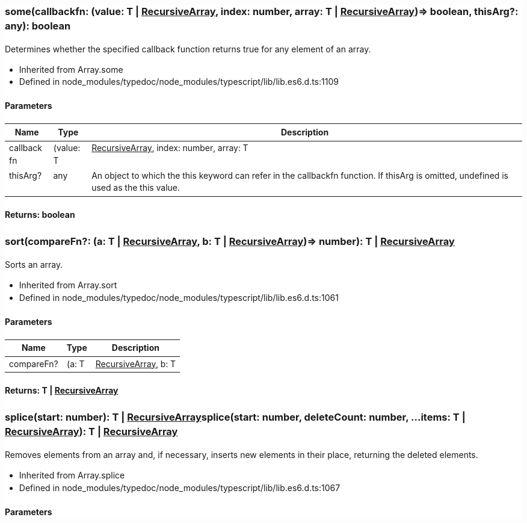 ### some(callbackfn: (value: T | [RecursiveArray](_typings_main_ambient_lodash_index_d_._.recursivearray.md)<T>, index: number, array: T | [RecursiveArray](_typings_main_ambient_lodash_index_d_._.recursivearray.md)<T>)=> boolean, thisArg?: any): boolean
Determines whether the specified callback function returns true for any element of an array.  
* Inherited from Array.some
* Defined in node_modules/typedoc/node_modules/typescript/lib/lib.es6.d.ts:1109


#### Parameters

| Name | Type | Description |
| ---- | ---- | ---- |
| callbackfn | (value: T | [RecursiveArray](_typings_main_ambient_lodash_index_d_._.recursivearray.md)<T>, index: number, array: T | [RecursiveArray](_typings_main_ambient_lodash_index_d_._.recursivearray.md)<T>)=> boolean| A function that accepts up to three arguments. The some method calls the callbackfn function for each element in array1 until the callbackfn returns true, or until the end of the array. |
| thisArg? | any| An object to which the this keyword can refer in the callbackfn function. If thisArg is omitted, undefined is used as the this value. |

#### Returns: boolean

### sort(compareFn?: (a: T | [RecursiveArray](_typings_main_ambient_lodash_index_d_._.recursivearray.md)<T>, b: T | [RecursiveArray](_typings_main_ambient_lodash_index_d_._.recursivearray.md)<T>)=> number): T | [RecursiveArray](_typings_main_ambient_lodash_index_d_._.recursivearray.md)<T>
Sorts an array.  
* Inherited from Array.sort
* Defined in node_modules/typedoc/node_modules/typescript/lib/lib.es6.d.ts:1061


#### Parameters

| Name | Type | Description |
| ---- | ---- | ---- |
| compareFn? | (a: T | [RecursiveArray](_typings_main_ambient_lodash_index_d_._.recursivearray.md)<T>, b: T | [RecursiveArray](_typings_main_ambient_lodash_index_d_._.recursivearray.md)<T>)=> number| The name of the function used to determine the order of the elements. If omitted, the elements are sorted in ascending, ASCII character order. |

#### Returns: T | [RecursiveArray](_typings_main_ambient_lodash_index_d_._.recursivearray.md)<T>

### splice(start: number): T | [RecursiveArray](_typings_main_ambient_lodash_index_d_._.recursivearray.md)<T>splice(start: number, deleteCount: number, ...items: T | [RecursiveArray](_typings_main_ambient_lodash_index_d_._.recursivearray.md)<T>): T | [RecursiveArray](_typings_main_ambient_lodash_index_d_._.recursivearray.md)<T>
Removes elements from an array and, if necessary, inserts new elements in their place, returning the deleted elements.  
* Inherited from Array.splice
* Defined in node_modules/typedoc/node_modules/typescript/lib/lib.es6.d.ts:1067


#### Parameters
